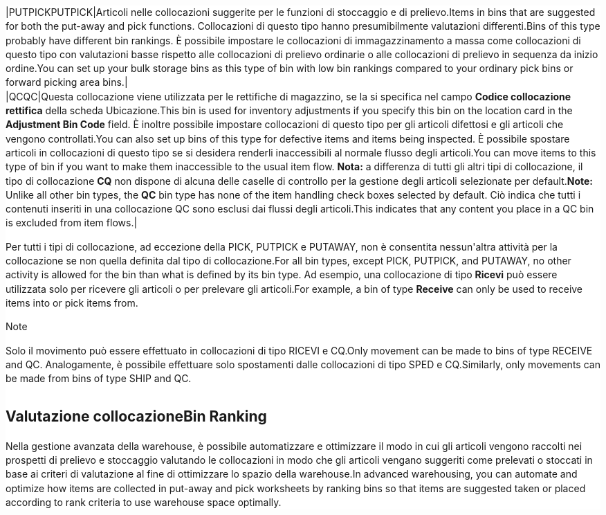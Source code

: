 |<span data-ttu-id="39496-214">PUTPICK</span><span class="sxs-lookup"><span data-stu-id="39496-214">PUTPICK</span></span>|<span data-ttu-id="39496-215">Articoli nelle collocazioni suggerite per le funzioni di stoccaggio e di prelievo.</span><span class="sxs-lookup"><span data-stu-id="39496-215">Items in bins that are suggested for both the put-away and pick functions.</span></span> <span data-ttu-id="39496-216">Collocazioni di questo tipo hanno presumibilmente valutazioni differenti.</span><span class="sxs-lookup"><span data-stu-id="39496-216">Bins of this type probably have different bin rankings.</span></span> <span data-ttu-id="39496-217">È possibile impostare le collocazioni di immagazzinamento a massa come collocazioni di questo tipo con valutazioni basse rispetto alle collocazioni di prelievo ordinarie o alle collocazioni di prelievo in sequenza da inizio ordine.</span><span class="sxs-lookup"><span data-stu-id="39496-217">You can set up your bulk storage bins as this type of bin with low bin rankings compared to your ordinary pick bins or forward picking area bins.</span></span>|  
|<span data-ttu-id="39496-218">QC</span><span class="sxs-lookup"><span data-stu-id="39496-218">QC</span></span>|<span data-ttu-id="39496-219">Questa collocazione viene utilizzata per le rettifiche di magazzino, se la si specifica nel campo **Codice collocazione rettifica** della scheda Ubicazione.</span><span class="sxs-lookup"><span data-stu-id="39496-219">This bin is used for inventory adjustments if you specify this bin on the location card in the **Adjustment Bin Code** field.</span></span> <span data-ttu-id="39496-220">È inoltre possibile impostare collocazioni di questo tipo per gli articoli difettosi e gli articoli che vengono controllati.</span><span class="sxs-lookup"><span data-stu-id="39496-220">You can also set up bins of this type for defective items and items being inspected.</span></span> <span data-ttu-id="39496-221">È possibile spostare articoli in collocazioni di questo tipo se si desidera renderli inaccessibili al normale flusso degli articoli.</span><span class="sxs-lookup"><span data-stu-id="39496-221">You can move items to this type of bin if you want to make them inaccessible to the usual item flow.</span></span> <span data-ttu-id="39496-222">**Nota:** a differenza di tutti gli altri tipi di collocazione, il tipo di collocazione **CQ** non dispone di alcuna delle caselle di controllo per la gestione degli articoli selezionate per default.</span><span class="sxs-lookup"><span data-stu-id="39496-222">**Note:**  Unlike all other bin types, the **QC** bin type has none of the item handling check boxes selected by default.</span></span> <span data-ttu-id="39496-223">Ciò indica che tutti i contenuti inseriti in una collocazione QC sono esclusi dai flussi degli articoli.</span><span class="sxs-lookup"><span data-stu-id="39496-223">This indicates that any content you place in a QC bin is excluded from item flows.</span></span>|  

<span data-ttu-id="39496-224">Per tutti i tipi di collocazione, ad eccezione della PICK, PUTPICK e PUTAWAY, non è consentita nessun'altra attività per la collocazione se non quella definita dal tipo di collocazione.</span><span class="sxs-lookup"><span data-stu-id="39496-224">For all bin types, except PICK, PUTPICK, and PUTAWAY, no other activity is allowed for the bin than what is defined by its bin type.</span></span> <span data-ttu-id="39496-225">Ad esempio, una collocazione di tipo **Ricevi** può essere utilizzata solo per ricevere gli articoli o per prelevare gli articoli.</span><span class="sxs-lookup"><span data-stu-id="39496-225">For example, a bin of type **Receive** can only be used to receive items into or pick items from.</span></span>  

> [!NOTE]  
>  <span data-ttu-id="39496-226">Solo il movimento può essere effettuato in collocazioni di tipo RICEVI e CQ.</span><span class="sxs-lookup"><span data-stu-id="39496-226">Only movement can be made to bins of type RECEIVE and QC.</span></span> <span data-ttu-id="39496-227">Analogamente, è possibile effettuare solo spostamenti dalle collocazioni di tipo SPED e CQ.</span><span class="sxs-lookup"><span data-stu-id="39496-227">Similarly, only movements can be made from bins of type SHIP and QC.</span></span>  

## <a name="bin-ranking"></a><span data-ttu-id="39496-228">Valutazione collocazione</span><span class="sxs-lookup"><span data-stu-id="39496-228">Bin Ranking</span></span>  
<span data-ttu-id="39496-229">Nella gestione avanzata della warehouse, è possibile automatizzare e ottimizzare il modo in cui gli articoli vengono raccolti nei prospetti di prelievo e stoccaggio valutando le collocazioni in modo che gli articoli vengano suggeriti come prelevati o stoccati in base ai criteri di valutazione al fine di ottimizzare lo spazio della warehouse.</span><span class="sxs-lookup"><span data-stu-id="39496-229">In advanced warehousing, you can automate and optimize how items are collected in put-away and pick worksheets by ranking bins so that items are suggested taken or placed according to rank criteria to use warehouse space optimally.</span></span>  
